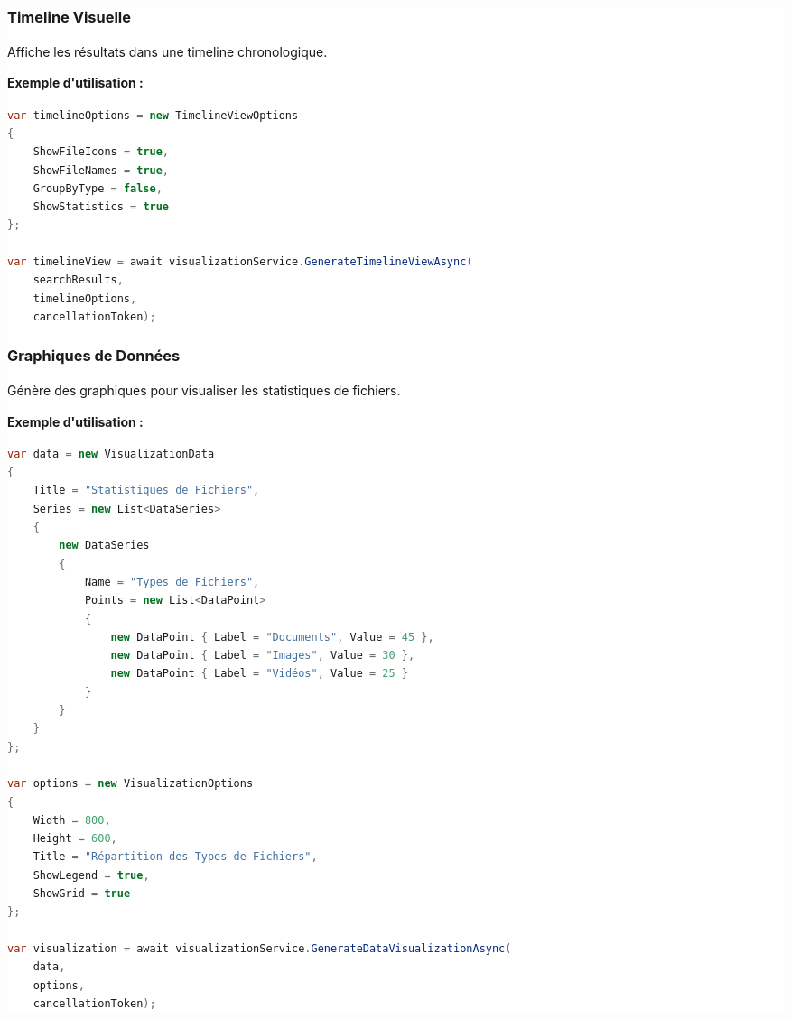 ### Timeline Visuelle
Affiche les résultats dans une timeline chronologique.

**Exemple d'utilisation :**
```csharp
var timelineOptions = new TimelineViewOptions
{
    ShowFileIcons = true,
    ShowFileNames = true,
    GroupByType = false,
    ShowStatistics = true
};

var timelineView = await visualizationService.GenerateTimelineViewAsync(
    searchResults, 
    timelineOptions, 
    cancellationToken);
```

### Graphiques de Données
Génère des graphiques pour visualiser les statistiques de fichiers.

**Exemple d'utilisation :**
```csharp
var data = new VisualizationData
{
    Title = "Statistiques de Fichiers",
    Series = new List<DataSeries>
    {
        new DataSeries
        {
            Name = "Types de Fichiers",
            Points = new List<DataPoint>
            {
                new DataPoint { Label = "Documents", Value = 45 },
                new DataPoint { Label = "Images", Value = 30 },
                new DataPoint { Label = "Vidéos", Value = 25 }
            }
        }
    }
};

var options = new VisualizationOptions
{
    Width = 800,
    Height = 600,
    Title = "Répartition des Types de Fichiers",
    ShowLegend = true,
    ShowGrid = true
};

var visualization = await visualizationService.GenerateDataVisualizationAsync(
    data, 
    options, 
    cancellationToken);
```
